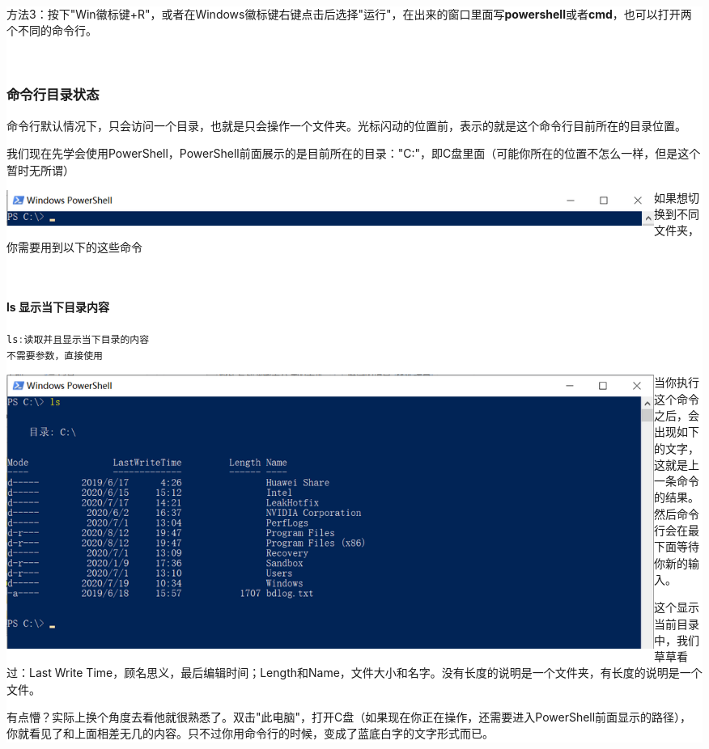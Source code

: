 方法3：按下"Win徽标键+R"，或者在Windows徽标键右键点击后选择"运行"，在出来的窗口里面写**powershell**或者**cmd**，也可以打开两个不同的命令行。

&nbsp;

### 命令行目录状态

命令行默认情况下，只会访问一个目录，也就是只会操作一个文件夹。光标闪动的位置前，表示的就是这个命令行目前所在的目录位置。

我们现在先学会使用PowerShell，PowerShell前面展示的是目前所在的目录："C:\"，即C盘里面（可能你所在的位置不怎么一样，但是这个暂时无所谓）

<img src=".\引用图片\005.png" style="float:left;" width="800px;" />

如果想切换到不同文件夹，你需要用到以下的这些命令

&nbsp;

#### ls 显示当下目录内容

```powershell
ls:读取并且显示当下目录的内容
不需要参数，直接使用
```

<img src=".\引用图片\006.png" style="float:left;" width="800px;" />

当你执行这个命令之后，会出现如下的文字，这就是上一条命令的结果。然后命令行会在最下面等待你新的输入。

这个显示当前目录中，我们草草看过：Last Write Time，顾名思义，最后编辑时间；Length和Name，文件大小和名字。没有长度的说明是一个文件夹，有长度的说明是一个文件。

有点懵？实际上换个角度去看他就很熟悉了。双击"此电脑"，打开C盘（如果现在你正在操作，还需要进入PowerShell前面显示的路径），你就看见了和上面相差无几的内容。只不过你用命令行的时候，变成了蓝底白字的文字形式而已。

